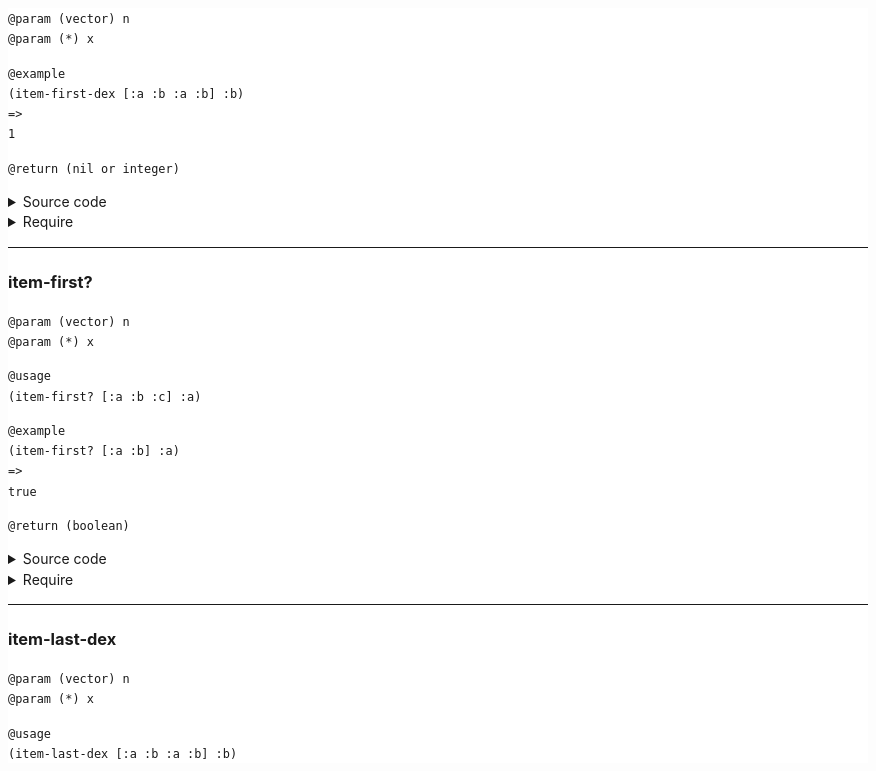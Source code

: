 ```
@param (vector) n
@param (*) x
```

```
@example
(item-first-dex [:a :b :a :b] :b)
=>
1
```

```
@return (nil or integer)
```

<details><summary>Source code</summary></details>

<details><summary>Require</summary></details>

---

### item-first?

```
@param (vector) n
@param (*) x
```

```
@usage
(item-first? [:a :b :c] :a)
```

```
@example
(item-first? [:a :b] :a)
=>
true
```

```
@return (boolean)
```

<details><summary>Source code</summary></details>

<details><summary>Require</summary></details>

---

### item-last-dex

```
@param (vector) n
@param (*) x
```

```
@usage
(item-last-dex [:a :b :a :b] :b)
```

